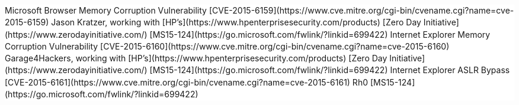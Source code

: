 </td>
<td style="border:1px solid black;">
Microsoft Browser Memory Corruption Vulnerability

</td>
<td style="border:1px solid black;">
[CVE-2015-6159](https://www.cve.mitre.org/cgi-bin/cvename.cgi?name=cve-2015-6159)

</td>
<td style="border:1px solid black;">
Jason Kratzer, working with [HP’s](https://www.hpenterprisesecurity.com/products) [Zero Day Initiative](https://www.zerodayinitiative.com/)

</td>
</tr>
<tr>
<td style="border:1px solid black;">
[MS15-124](https://go.microsoft.com/fwlink/?linkid=699422)

</td>
<td style="border:1px solid black;">
Internet Explorer Memory Corruption Vulnerability

</td>
<td style="border:1px solid black;">
[CVE-2015-6160](https://www.cve.mitre.org/cgi-bin/cvename.cgi?name=cve-2015-6160)

</td>
<td style="border:1px solid black;">
Garage4Hackers, working with [HP’s](https://www.hpenterprisesecurity.com/products) [Zero Day Initiative](https://www.zerodayinitiative.com/)

</td>
</tr>
<tr>
<td style="border:1px solid black;">
[MS15-124](https://go.microsoft.com/fwlink/?linkid=699422)

</td>
<td style="border:1px solid black;">
Internet Explorer ASLR Bypass

</td>
<td style="border:1px solid black;">
[CVE-2015-6161](https://www.cve.mitre.org/cgi-bin/cvename.cgi?name=cve-2015-6161)

</td>
<td style="border:1px solid black;">
Rh0

</td>
</tr>
<tr>
<td style="border:1px solid black;">
[MS15-124](https://go.microsoft.com/fwlink/?linkid=699422)
